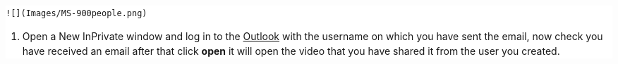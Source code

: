     ![](Images/MS-900people.png)
   
1. Open a New InPrivate window and log in to the [Outlook](https://outlook.office.com/mail) with the username on which you have sent the email, now check you have received an email after that click **open** it will open the video that you have shared it from the user you created.
